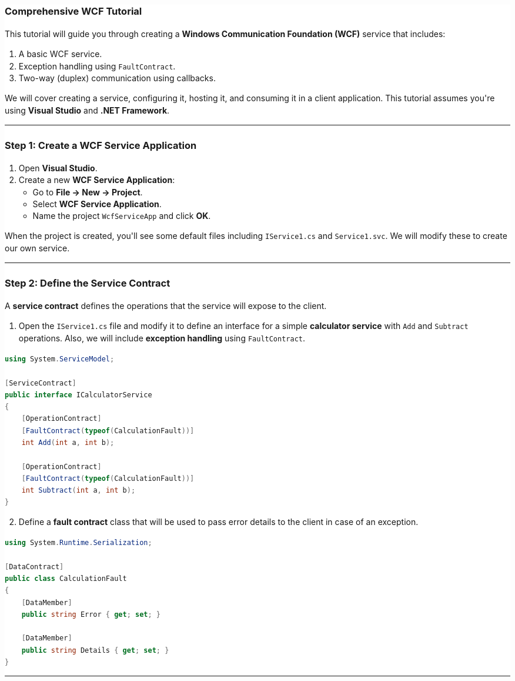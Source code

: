 ### Comprehensive WCF Tutorial

This tutorial will guide you through creating a **Windows Communication Foundation (WCF)** service that includes:

1. A basic WCF service.
2. Exception handling using `FaultContract`.
3. Two-way (duplex) communication using callbacks.

We will cover creating a service, configuring it, hosting it, and consuming it in a client application. This tutorial assumes you're using **Visual Studio** and **.NET Framework**.

---

### **Step 1: Create a WCF Service Application**

1. Open **Visual Studio**.
2. Create a new **WCF Service Application**:
   - Go to **File → New → Project**.
   - Select **WCF Service Application**.
   - Name the project `WcfServiceApp` and click **OK**.

When the project is created, you'll see some default files including `IService1.cs` and `Service1.svc`. We will modify these to create our own service.

---

### **Step 2: Define the Service Contract**

A **service contract** defines the operations that the service will expose to the client.

1. Open the `IService1.cs` file and modify it to define an interface for a simple **calculator service** with `Add` and `Subtract` operations. Also, we will include **exception handling** using `FaultContract`.

```csharp
using System.ServiceModel;

[ServiceContract]
public interface ICalculatorService
{
    [OperationContract]
    [FaultContract(typeof(CalculationFault))]
    int Add(int a, int b);

    [OperationContract]
    [FaultContract(typeof(CalculationFault))]
    int Subtract(int a, int b);
}
```

2. Define a **fault contract** class that will be used to pass error details to the client in case of an exception.

```csharp
using System.Runtime.Serialization;

[DataContract]
public class CalculationFault
{
    [DataMember]
    public string Error { get; set; }

    [DataMember]
    public string Details { get; set; }
}
```

---